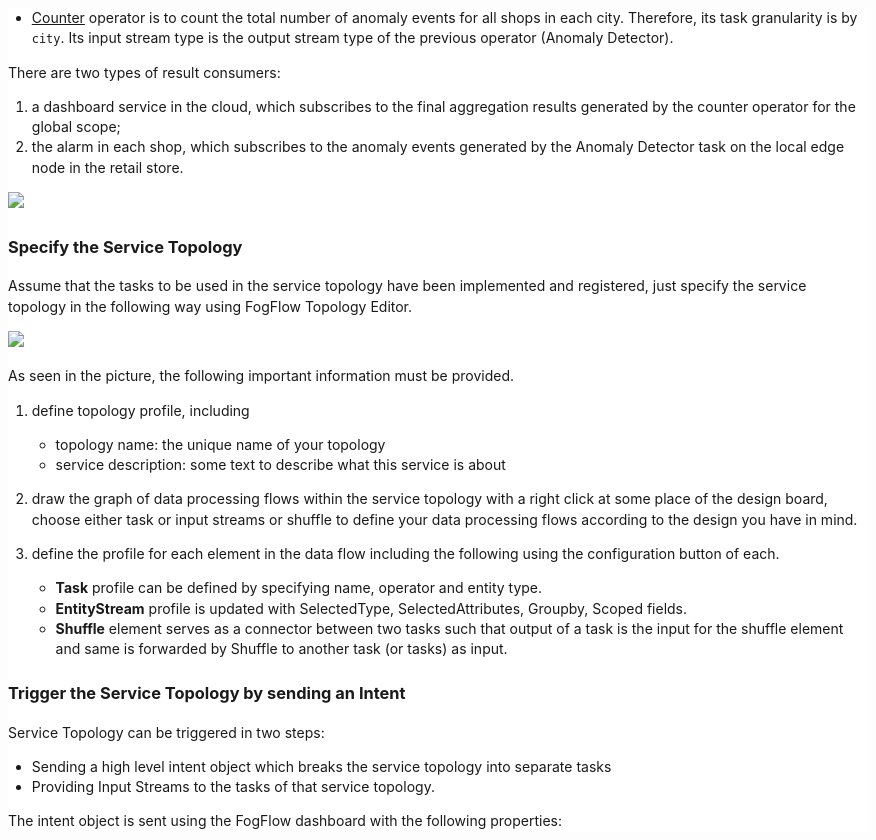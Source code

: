 -   [Counter](https://github.com/smartfog/fogflow/tree/master/application/operator/counter) operator is to count the
    total number of anomaly events for all shops in each city. Therefore, its task granularity is by `city`. Its input
    stream type is the output stream type of the previous operator (Anomaly Detector).

There are two types of result consumers:

1.  a dashboard service in the cloud, which subscribes to the final aggregation results generated by the counter
    operator for the global scope;
2.  the alarm in each shop, which subscribes to the anomaly events generated by the Anomaly Detector task on the local
    edge node in the retail store.

![](https://fiware.github.io/tutorials.Edge-Computing/img/retail-flow.png)

### Specify the Service Topology

Assume that the tasks to be used in the service topology have been implemented and registered, just specify the service
topology in the following way using FogFlow Topology Editor.

![](https://fiware.github.io/tutorials.Edge-Computing/img/retail-topology-1.png)

As seen in the picture, the following important information must be provided.

1.  define topology profile, including

    -   topology name: the unique name of your topology
    -   service description: some text to describe what this service is about

2.  draw the graph of data processing flows within the service topology with a right click at some place of the design
    board, choose either task or input streams or shuffle to define your data processing flows according to the design
    you have in mind.

3.  define the profile for each element in the data flow including the following using the configuration button of each.

    -   **Task** profile can be defined by specifying name, operator and entity type.
    -   **EntityStream** profile is updated with SelectedType, SelectedAttributes, Groupby, Scoped fields.
    -   **Shuffle** element serves as a connector between two tasks such that output of a task is the input for the
        shuffle element and same is forwarded by Shuffle to another task (or tasks) as input.

### Trigger the Service Topology by sending an Intent

Service Topology can be triggered in two steps:

-   Sending a high level intent object which breaks the service topology into separate tasks
-   Providing Input Streams to the tasks of that service topology.

The intent object is sent using the FogFlow dashboard with the following properties:

